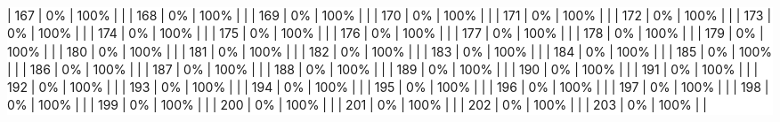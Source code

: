 | 167 | 0% | 100% |  |
| 168 | 0% | 100% |  |
| 169 | 0% | 100% |  |
| 170 | 0% | 100% |  |
| 171 | 0% | 100% |  |
| 172 | 0% | 100% |  |
| 173 | 0% | 100% |  |
| 174 | 0% | 100% |  |
| 175 | 0% | 100% |  |
| 176 | 0% | 100% |  |
| 177 | 0% | 100% |  |
| 178 | 0% | 100% |  |
| 179 | 0% | 100% |  |
| 180 | 0% | 100% |  |
| 181 | 0% | 100% |  |
| 182 | 0% | 100% |  |
| 183 | 0% | 100% |  |
| 184 | 0% | 100% |  |
| 185 | 0% | 100% |  |
| 186 | 0% | 100% |  |
| 187 | 0% | 100% |  |
| 188 | 0% | 100% |  |
| 189 | 0% | 100% |  |
| 190 | 0% | 100% |  |
| 191 | 0% | 100% |  |
| 192 | 0% | 100% |  |
| 193 | 0% | 100% |  |
| 194 | 0% | 100% |  |
| 195 | 0% | 100% |  |
| 196 | 0% | 100% |  |
| 197 | 0% | 100% |  |
| 198 | 0% | 100% |  |
| 199 | 0% | 100% |  |
| 200 | 0% | 100% |  |
| 201 | 0% | 100% |  |
| 202 | 0% | 100% |  |
| 203 | 0% | 100% |  |